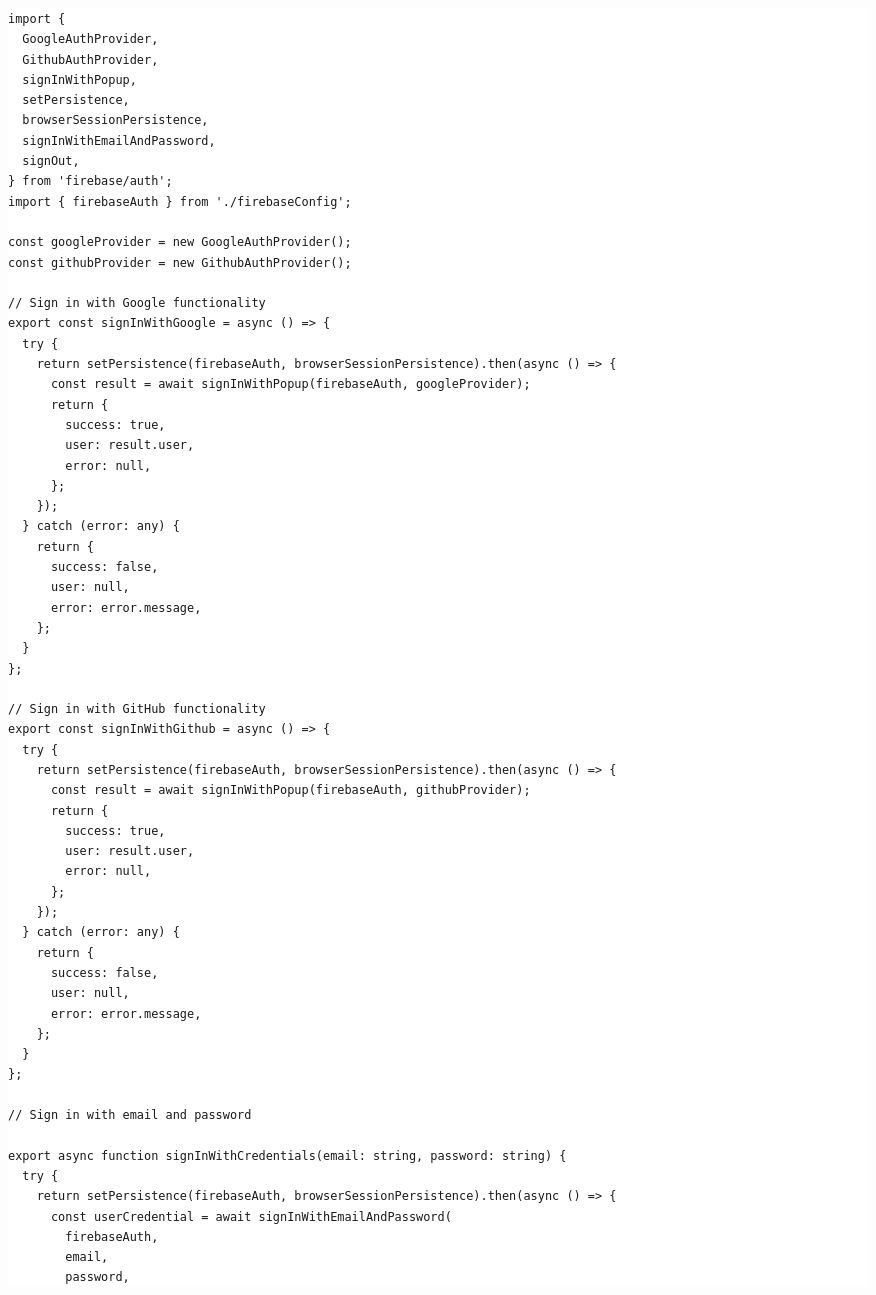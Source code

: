 ```tsx title="src/firebase/auth.ts"
import {
  GoogleAuthProvider,
  GithubAuthProvider,
  signInWithPopup,
  setPersistence,
  browserSessionPersistence,
  signInWithEmailAndPassword,
  signOut,
} from 'firebase/auth';
import { firebaseAuth } from './firebaseConfig';

const googleProvider = new GoogleAuthProvider();
const githubProvider = new GithubAuthProvider();

// Sign in with Google functionality
export const signInWithGoogle = async () => {
  try {
    return setPersistence(firebaseAuth, browserSessionPersistence).then(async () => {
      const result = await signInWithPopup(firebaseAuth, googleProvider);
      return {
        success: true,
        user: result.user,
        error: null,
      };
    });
  } catch (error: any) {
    return {
      success: false,
      user: null,
      error: error.message,
    };
  }
};

// Sign in with GitHub functionality
export const signInWithGithub = async () => {
  try {
    return setPersistence(firebaseAuth, browserSessionPersistence).then(async () => {
      const result = await signInWithPopup(firebaseAuth, githubProvider);
      return {
        success: true,
        user: result.user,
        error: null,
      };
    });
  } catch (error: any) {
    return {
      success: false,
      user: null,
      error: error.message,
    };
  }
};

// Sign in with email and password

export async function signInWithCredentials(email: string, password: string) {
  try {
    return setPersistence(firebaseAuth, browserSessionPersistence).then(async () => {
      const userCredential = await signInWithEmailAndPassword(
        firebaseAuth,
        email,
        password,
```